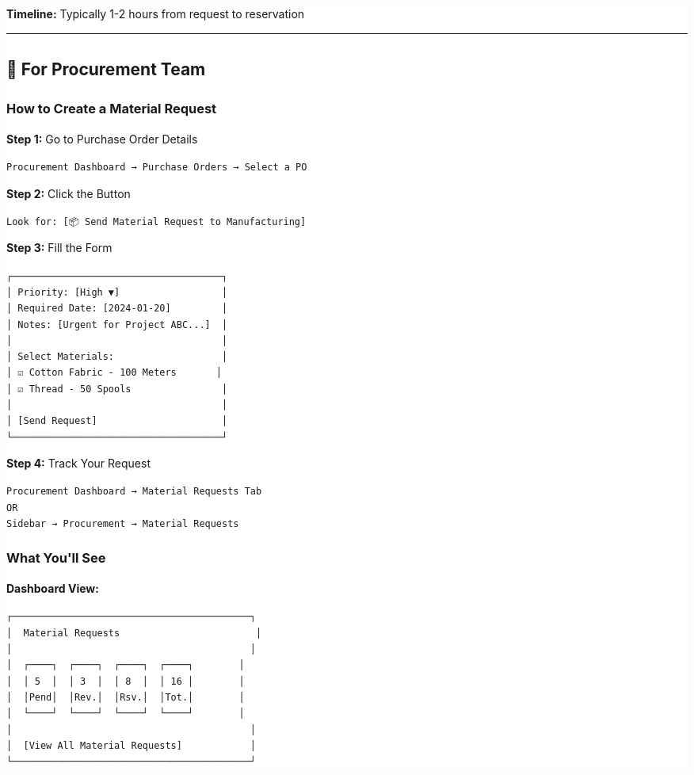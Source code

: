 **Timeline:** Typically 1-2 hours from request to reservation

---

## 👔 For Procurement Team

### How to Create a Material Request

**Step 1:** Go to Purchase Order Details
```
Procurement Dashboard → Purchase Orders → Select a PO
```

**Step 2:** Click the Button
```
Look for: [📦 Send Material Request to Manufacturing]
```

**Step 3:** Fill the Form
```
┌─────────────────────────────────────┐
│ Priority: [High ▼]                  │
│ Required Date: [2024-01-20]         │
│ Notes: [Urgent for Project ABC...]  │
│                                     │
│ Select Materials:                   │
│ ☑ Cotton Fabric - 100 Meters       │
│ ☑ Thread - 50 Spools                │
│                                     │
│ [Send Request]                      │
└─────────────────────────────────────┘
```

**Step 4:** Track Your Request
```
Procurement Dashboard → Material Requests Tab
OR
Sidebar → Procurement → Material Requests
```

### What You'll See

**Dashboard View:**
```
┌──────────────────────────────────────────┐
│  Material Requests                        │
│                                          │
│  ┌────┐  ┌────┐  ┌────┐  ┌────┐        │
│  │ 5  │  │ 3  │  │ 8  │  │ 16 │        │
│  │Pend│  │Rev.│  │Rsv.│  │Tot.│        │
│  └────┘  └────┘  └────┘  └────┘        │
│                                          │
│  [View All Material Requests]            │
└──────────────────────────────────────────┘
```
